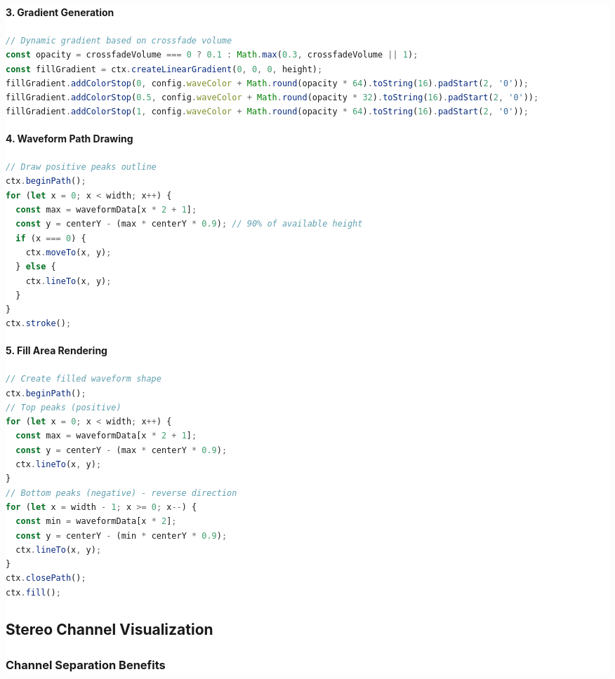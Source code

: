#### 3. Gradient Generation
```typescript
// Dynamic gradient based on crossfade volume
const opacity = crossfadeVolume === 0 ? 0.1 : Math.max(0.3, crossfadeVolume || 1);
const fillGradient = ctx.createLinearGradient(0, 0, 0, height);
fillGradient.addColorStop(0, config.waveColor + Math.round(opacity * 64).toString(16).padStart(2, '0'));
fillGradient.addColorStop(0.5, config.waveColor + Math.round(opacity * 32).toString(16).padStart(2, '0'));
fillGradient.addColorStop(1, config.waveColor + Math.round(opacity * 64).toString(16).padStart(2, '0'));
```

#### 4. Waveform Path Drawing
```typescript
// Draw positive peaks outline
ctx.beginPath();
for (let x = 0; x < width; x++) {
  const max = waveformData[x * 2 + 1];
  const y = centerY - (max * centerY * 0.9); // 90% of available height
  if (x === 0) {
    ctx.moveTo(x, y);
  } else {
    ctx.lineTo(x, y);
  }
}
ctx.stroke();
```

#### 5. Fill Area Rendering
```typescript
// Create filled waveform shape
ctx.beginPath();
// Top peaks (positive)
for (let x = 0; x < width; x++) {
  const max = waveformData[x * 2 + 1];
  const y = centerY - (max * centerY * 0.9);
  ctx.lineTo(x, y);
}
// Bottom peaks (negative) - reverse direction
for (let x = width - 1; x >= 0; x--) {
  const min = waveformData[x * 2];
  const y = centerY - (min * centerY * 0.9);
  ctx.lineTo(x, y);
}
ctx.closePath();
ctx.fill();
```

## Stereo Channel Visualization

### Channel Separation Benefits
